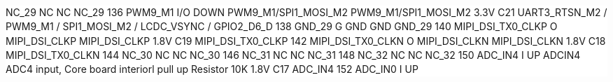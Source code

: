 NC_29
NC
NC
NC_29
136
PWM9_M1
I/O
DOWN
PWM9_M1/SPI1_MOSI_M2
PWM9_M1/SPI1_MOSI_M2
3.3V
C21
UART3_RTSN_M2 / PWM9_M1 / SPI1_MOSI_M2 / LCDC_VSYNC / GPIO2_D6_D
138
GND_29
G
GND
GND
GND_29
140
MIPI_DSI_TX0_CLKP
O
MIPI_DSI_CLKP
MIPI_DSI_CLKP
1.8V
C19
MIPI_DSI_TX0_CLKP
142
MIPI_DSI_TX0_CLKN
O
MIPI_DSI_CLKN
MIPI_DSI_CLKN
1.8V
C18
MIPI_DSI_TX0_CLKN
144
NC_30
NC
NC
NC_30
146
NC_31
NC
NC
NC_31
148
NC_32
NC
NC
NC_32
150
ADC_IN4
I
UP
ADCIN4
ADC4 input,
Core board interiorl pull up Resistor 10K
1.8V
C17
ADC_IN4
152
ADC_IN0
I
UP